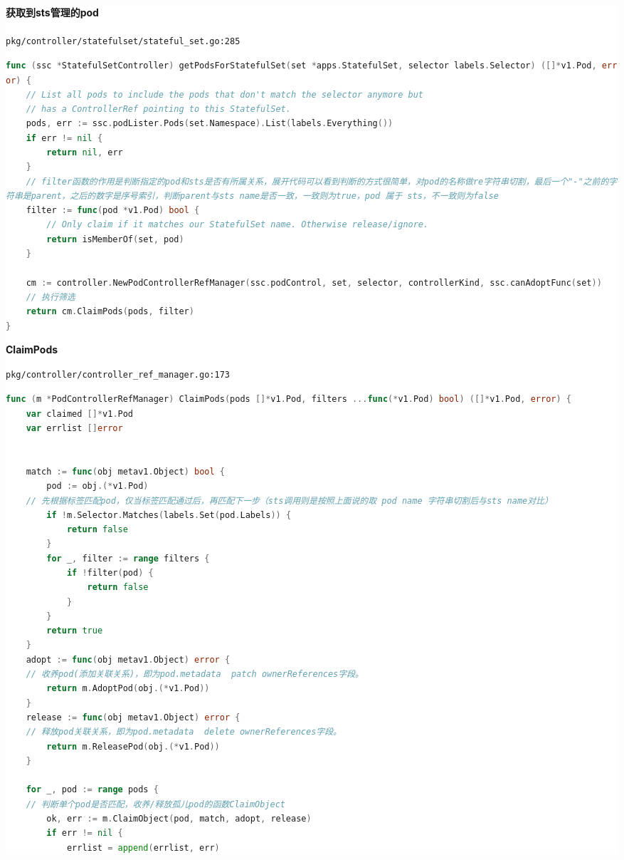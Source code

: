 #### 获取到sts管理的pod

`pkg/controller/statefulset/stateful_set.go:285`

```go
func (ssc *StatefulSetController) getPodsForStatefulSet(set *apps.StatefulSet, selector labels.Selector) ([]*v1.Pod, error) {
	// List all pods to include the pods that don't match the selector anymore but
	// has a ControllerRef pointing to this StatefulSet.
	pods, err := ssc.podLister.Pods(set.Namespace).List(labels.Everything())
	if err != nil {
		return nil, err
	}
    // filter函数的作用是判断指定的pod和sts是否有所属关系，展开代码可以看到判断的方式很简单，对pod的名称做re字符串切割，最后一个"-"之前的字符串是parent，之后的数字是序号索引，判断parent与sts name是否一致，一致则为true，pod 属于 sts，不一致则为false
	filter := func(pod *v1.Pod) bool {
		// Only claim if it matches our StatefulSet name. Otherwise release/ignore.
		return isMemberOf(set, pod)
	}

	cm := controller.NewPodControllerRefManager(ssc.podControl, set, selector, controllerKind, ssc.canAdoptFunc(set))
	// 执行筛选
    return cm.ClaimPods(pods, filter)
}
```



**ClaimPods**

`pkg/controller/controller_ref_manager.go:173`

```go
func (m *PodControllerRefManager) ClaimPods(pods []*v1.Pod, filters ...func(*v1.Pod) bool) ([]*v1.Pod, error) {
	var claimed []*v1.Pod
	var errlist []error
  
  
	match := func(obj metav1.Object) bool {
		pod := obj.(*v1.Pod)
    // 先根据标签匹配pod，仅当标签匹配通过后，再匹配下一步（sts调用则是按照上面说的取 pod name 字符串切割后与sts name对比）
		if !m.Selector.Matches(labels.Set(pod.Labels)) {
			return false
		}
		for _, filter := range filters {
			if !filter(pod) {
				return false
			}
		}
		return true
	}
	adopt := func(obj metav1.Object) error {
    // 收养pod(添加关联关系)，即为pod.metadata  patch ownerReferences字段。
		return m.AdoptPod(obj.(*v1.Pod))
	}
	release := func(obj metav1.Object) error {
    // 释放pod关联关系，即为pod.metadata  delete ownerReferences字段。
		return m.ReleasePod(obj.(*v1.Pod))
	}

	for _, pod := range pods {
    // 判断单个pod是否匹配，收养/释放孤儿pod的函数ClaimObject
		ok, err := m.ClaimObject(pod, match, adopt, release)
		if err != nil {
			errlist = append(errlist, err)
```